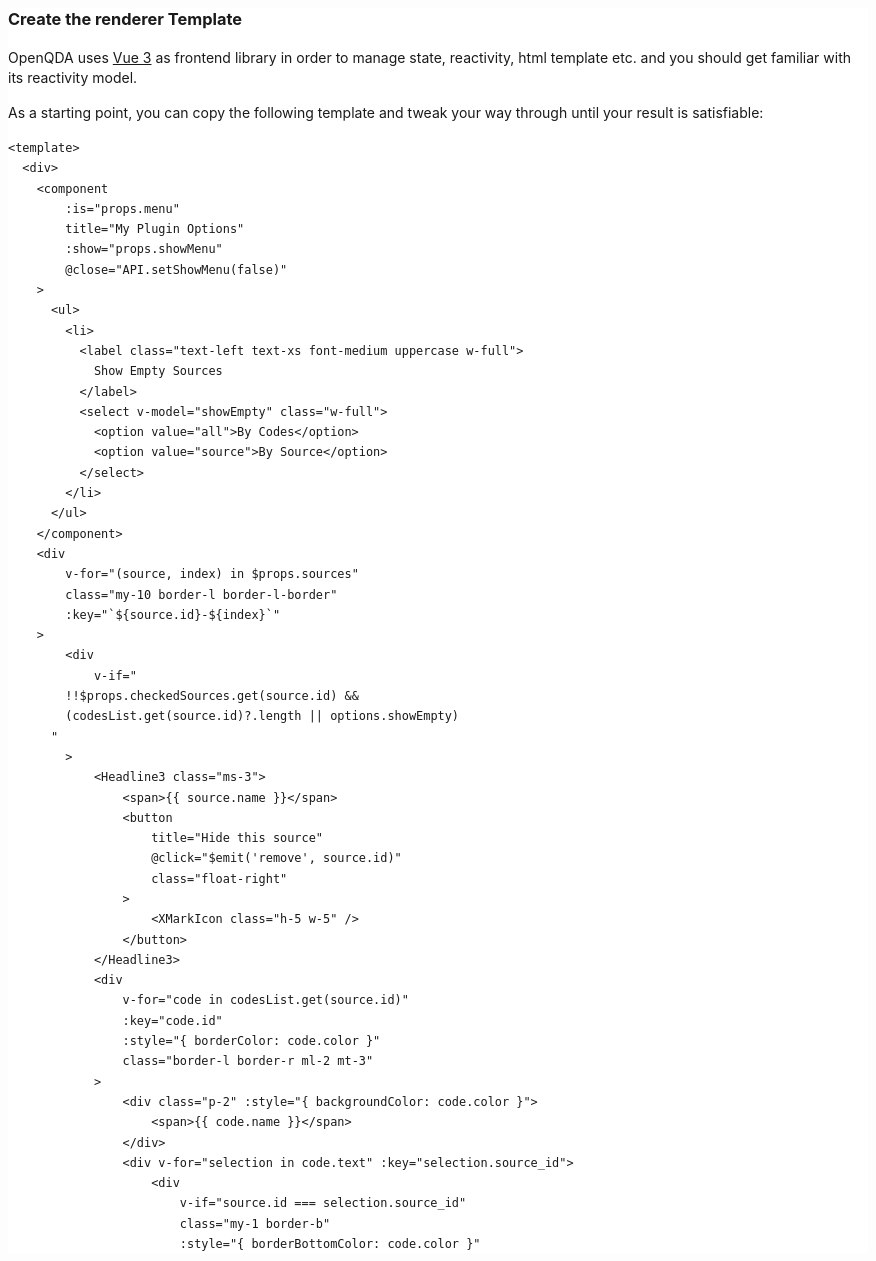 ### Create the renderer Template

OpenQDA uses [Vue 3](https://vuejs.org) as frontend library in order to manage state,
reactivity, html template etc. and you should get familiar with its reactivity model.

As a starting point, you can copy the following template and tweak your way through
until your result is satisfiable:

```vue
<template>
  <div>
    <component
        :is="props.menu"
        title="My Plugin Options"
        :show="props.showMenu"
        @close="API.setShowMenu(false)"
    >
      <ul>
        <li>
          <label class="text-left text-xs font-medium uppercase w-full">
            Show Empty Sources
          </label>
          <select v-model="showEmpty" class="w-full">
            <option value="all">By Codes</option>
            <option value="source">By Source</option>
          </select>
        </li>
      </ul>
    </component>  
    <div
        v-for="(source, index) in $props.sources"
        class="my-10 border-l border-l-border"
        :key="`${source.id}-${index}`"
    >
        <div
            v-if="
        !!$props.checkedSources.get(source.id) &&
        (codesList.get(source.id)?.length || options.showEmpty)
      "
        >
            <Headline3 class="ms-3">
                <span>{{ source.name }}</span>
                <button
                    title="Hide this source"
                    @click="$emit('remove', source.id)"
                    class="float-right"
                >
                    <XMarkIcon class="h-5 w-5" />
                </button>
            </Headline3>
            <div
                v-for="code in codesList.get(source.id)"
                :key="code.id"
                :style="{ borderColor: code.color }"
                class="border-l border-r ml-2 mt-3"
            >
                <div class="p-2" :style="{ backgroundColor: code.color }">
                    <span>{{ code.name }}</span>
                </div>
                <div v-for="selection in code.text" :key="selection.source_id">
                    <div
                        v-if="source.id === selection.source_id"
                        class="my-1 border-b"
                        :style="{ borderBottomColor: code.color }"
```